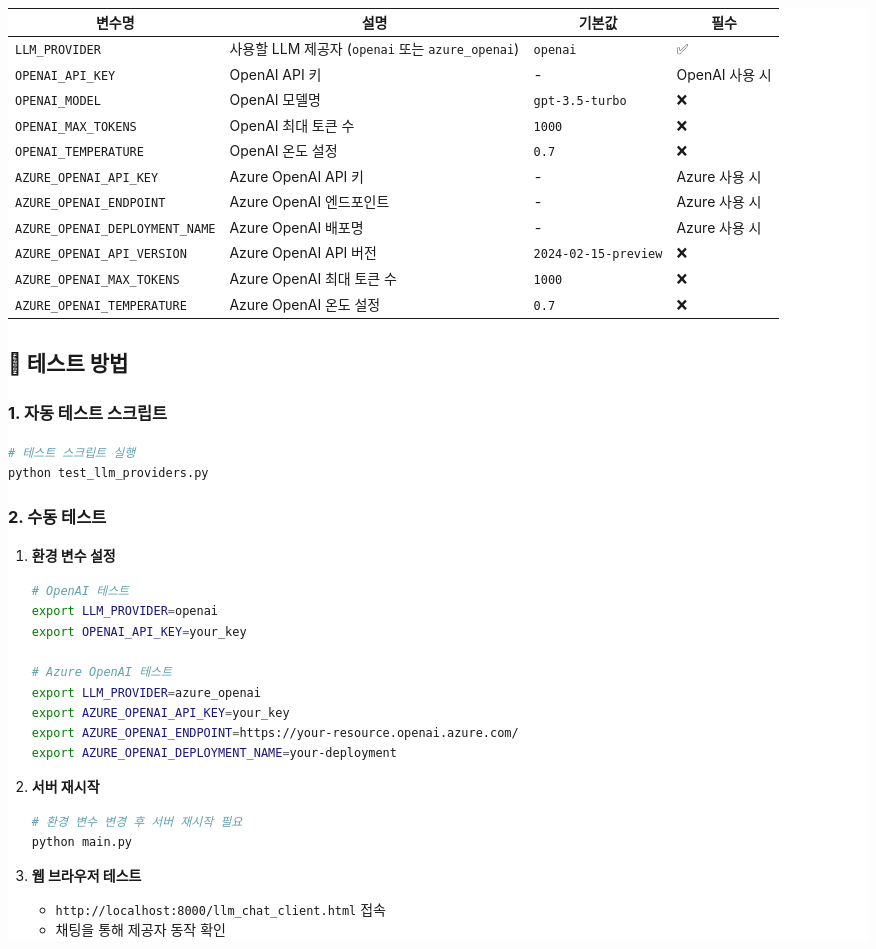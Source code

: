 | 변수명 | 설명 | 기본값 | 필수 |
|--------|------|--------|------|
| `LLM_PROVIDER` | 사용할 LLM 제공자 (`openai` 또는 `azure_openai`) | `openai` | ✅ |
| `OPENAI_API_KEY` | OpenAI API 키 | - | OpenAI 사용 시 |
| `OPENAI_MODEL` | OpenAI 모델명 | `gpt-3.5-turbo` | ❌ |
| `OPENAI_MAX_TOKENS` | OpenAI 최대 토큰 수 | `1000` | ❌ |
| `OPENAI_TEMPERATURE` | OpenAI 온도 설정 | `0.7` | ❌ |
| `AZURE_OPENAI_API_KEY` | Azure OpenAI API 키 | - | Azure 사용 시 |
| `AZURE_OPENAI_ENDPOINT` | Azure OpenAI 엔드포인트 | - | Azure 사용 시 |
| `AZURE_OPENAI_DEPLOYMENT_NAME` | Azure OpenAI 배포명 | - | Azure 사용 시 |
| `AZURE_OPENAI_API_VERSION` | Azure OpenAI API 버전 | `2024-02-15-preview` | ❌ |
| `AZURE_OPENAI_MAX_TOKENS` | Azure OpenAI 최대 토큰 수 | `1000` | ❌ |
| `AZURE_OPENAI_TEMPERATURE` | Azure OpenAI 온도 설정 | `0.7` | ❌ |

## 🧪 테스트 방법

### 1. 자동 테스트 스크립트

```bash
# 테스트 스크립트 실행
python test_llm_providers.py
```

### 2. 수동 테스트

1. **환경 변수 설정**
   ```bash
   # OpenAI 테스트
   export LLM_PROVIDER=openai
   export OPENAI_API_KEY=your_key
   
   # Azure OpenAI 테스트
   export LLM_PROVIDER=azure_openai
   export AZURE_OPENAI_API_KEY=your_key
   export AZURE_OPENAI_ENDPOINT=https://your-resource.openai.azure.com/
   export AZURE_OPENAI_DEPLOYMENT_NAME=your-deployment
   ```

2. **서버 재시작**
   ```bash
   # 환경 변수 변경 후 서버 재시작 필요
   python main.py
   ```

3. **웹 브라우저 테스트**
   - `http://localhost:8000/llm_chat_client.html` 접속
   - 채팅을 통해 제공자 동작 확인
